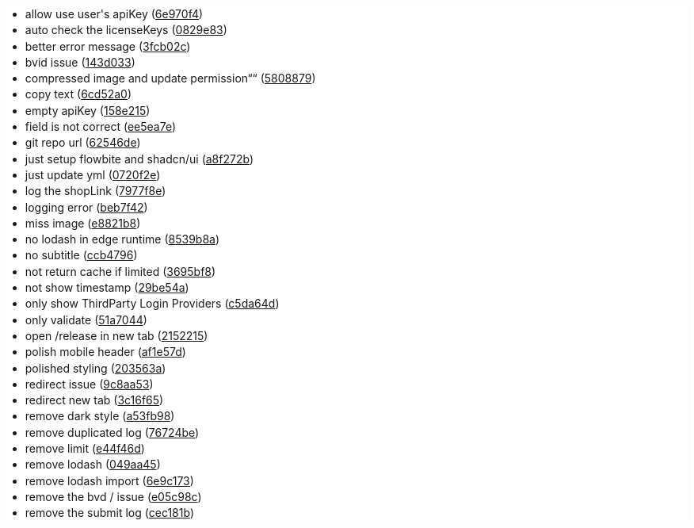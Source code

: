 - allow use user's apiKey ([6e970f4](https://github.com/JimmyLv/BibiGPT/commit/6e970f4328fc946f9ebf700b16ff84c32db58f7d))
- auto check the licenseKeys ([0829e83](https://github.com/JimmyLv/BibiGPT/commit/0829e83a538c529024dfbe08f712ee6da5e23b08))
- better error message ([3fcb02c](https://github.com/JimmyLv/BibiGPT/commit/3fcb02cc850dac0abe235da7ef61f128cd7f1691))
- bvid issue ([143d033](https://github.com/JimmyLv/BibiGPT/commit/143d033f5a61c43d111f711a2a3d5a3ba5f36cbc))
- compressed image and update permission““ ([5808879](https://github.com/JimmyLv/BibiGPT/commit/58088794e91ed27a42cffd8947456a5efd748cca))
- copy text ([6cd52a0](https://github.com/JimmyLv/BibiGPT/commit/6cd52a05d0250ea19dc8cfb4ae3403c95330966f))
- empty apiKey ([158e215](https://github.com/JimmyLv/BibiGPT/commit/158e215d71aea317c10c522c37fc364067efdda9))
- field is not correct ([ee5ea7e](https://github.com/JimmyLv/BibiGPT/commit/ee5ea7e0bcf5d7243df0bf4f50add172fff3ffea))
- git repo url ([62546de](https://github.com/JimmyLv/BibiGPT/commit/62546dec29fdab7232e2ef9a91f984e632998019))
- just setup flowbite and shadcn/ui ([a8f272b](https://github.com/JimmyLv/BibiGPT/commit/a8f272bce5402d36c1dfe84458d530c73f5df4cc))
- just update yml ([0720f2e](https://github.com/JimmyLv/BibiGPT/commit/0720f2eec38a907c3e95f4819cc10eb7a9771fd8))
- log the shopLink ([7977f8e](https://github.com/JimmyLv/BibiGPT/commit/7977f8ec35e4410c384d8cb832f48a5fd0c23d6e))
- logging error ([beb7f42](https://github.com/JimmyLv/BibiGPT/commit/beb7f428840779b9f5f3c14d47ecdb193e308bd0))
- miss image ([e8821b8](https://github.com/JimmyLv/BibiGPT/commit/e8821b89c9d7cc76ba295d189e0a959dfcf84f0f))
- no lodash in edge runtime ([8539b8a](https://github.com/JimmyLv/BibiGPT/commit/8539b8a4db83d3f079ee9097b3d594b1b79c2adf))
- no subtitle ([ccb4796](https://github.com/JimmyLv/BibiGPT/commit/ccb4796aee2929d2e9a49f5015dd1a4b9b8819fb))
- not return cache if limited ([3695bf8](https://github.com/JimmyLv/BibiGPT/commit/3695bf81c1c231ff8eac4dbdfb85016adbdc075d))
- not show timestamp ([29be54a](https://github.com/JimmyLv/BibiGPT/commit/29be54ab70d7a5f8fd93b333af87cac4dabb9563))
- only show ThirdParty Login Providers ([c5da64d](https://github.com/JimmyLv/BibiGPT/commit/c5da64da9128689e1d230f6b0759d116e989bb04))
- only validate ([51a7044](https://github.com/JimmyLv/BibiGPT/commit/51a704424b90250fcfc77fd2d7b000163e284cc7))
- open /release in new tab ([2152215](https://github.com/JimmyLv/BibiGPT/commit/215221583008e66eb1107779d2bbabadebdd98ce))
- polish mobile header ([af1e57d](https://github.com/JimmyLv/BibiGPT/commit/af1e57d5c4975f5f8a2630675c729dde8902be63))
- polished styling ([203563a](https://github.com/JimmyLv/BibiGPT/commit/203563a00c05a419f740cdda8b979090ee877020))
- redirect issue ([9c8aa53](https://github.com/JimmyLv/BibiGPT/commit/9c8aa530d748df531f3bdd245a0cbce5daf49c11))
- redirect new tab ([3c16f65](https://github.com/JimmyLv/BibiGPT/commit/3c16f65ca8d6acb4b6308bfe4122be8469c43171))
- remove dark style ([a53fb98](https://github.com/JimmyLv/BibiGPT/commit/a53fb98a928e4a45d4f64f207fecee70986fda20))
- remove duplicated log ([76724be](https://github.com/JimmyLv/BibiGPT/commit/76724bedc319165d74dd65ee838081c901637eb6))
- remove limit ([e44f46d](https://github.com/JimmyLv/BibiGPT/commit/e44f46d0f1278a3d10c51bd0c6731cd5bbfec680))
- remove lodash ([049aa45](https://github.com/JimmyLv/BibiGPT/commit/049aa45ae4b754d98fe04fc1eddc5992918c02c4))
- remove lodash import ([6e9c173](https://github.com/JimmyLv/BibiGPT/commit/6e9c173b1c58cbac5500f468a75716fca0e689a5))
- remove the bvd / issue ([e05c98c](https://github.com/JimmyLv/BibiGPT/commit/e05c98cfb1d3c59323e2658f9db8ad5f927caea8))
- remove the submit log ([cec181b](https://github.com/JimmyLv/BibiGPT/commit/cec181bd6a51393859dc889e88fab3865294102d))